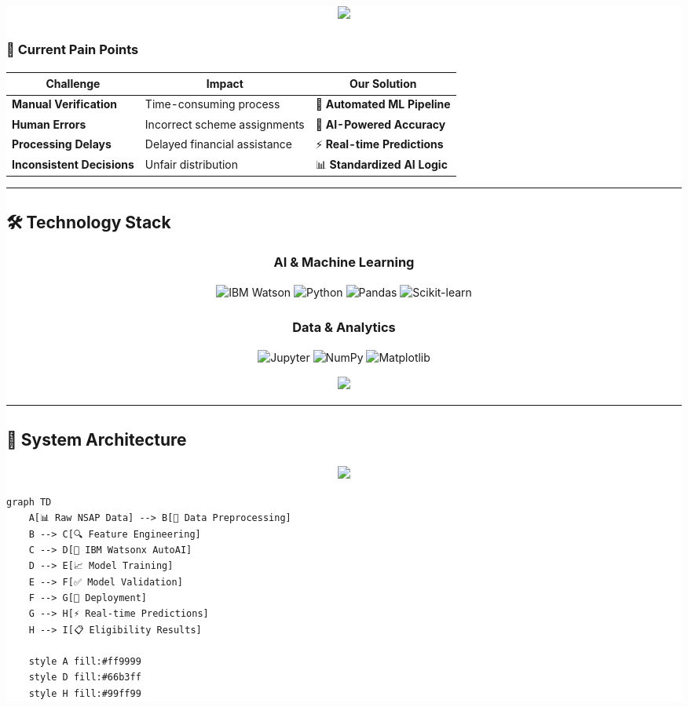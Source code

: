 <div align="center">
<img src="https://user-images.githubusercontent.com/74038190/212284158-e840e285-664b-44d7-b79b-e264b5e54825.gif" width="400">
</div>

### 🚨 **Current Pain Points**

| Challenge | Impact | Our Solution |
|-----------|--------|--------------|
| **Manual Verification** | Time-consuming process | 🤖 **Automated ML Pipeline** |
| **Human Errors** | Incorrect scheme assignments | 🎯 **AI-Powered Accuracy** |
| **Processing Delays** | Delayed financial assistance | ⚡ **Real-time Predictions** |
| **Inconsistent Decisions** | Unfair distribution | 📊 **Standardized AI Logic** |

---

## 🛠️ **Technology Stack**

<div align="center">

### **AI & Machine Learning**
![IBM Watson](https://img.shields.io/badge/IBM%20Watson-052FAD?style=for-the-badge&logo=ibm&logoColor=white)
![Python](https://img.shields.io/badge/Python-3776AB?style=for-the-badge&logo=python&logoColor=white)
![Pandas](https://img.shields.io/badge/Pandas-150458?style=for-the-badge&logo=pandas&logoColor=white)
![Scikit-learn](https://img.shields.io/badge/Scikit--learn-F7931E?style=for-the-badge&logo=scikit-learn&logoColor=white)

### **Data & Analytics**
![Jupyter](https://img.shields.io/badge/Jupyter-F37626?style=for-the-badge&logo=jupyter&logoColor=white)
![NumPy](https://img.shields.io/badge/NumPy-013243?style=for-the-badge&logo=numpy&logoColor=white)
![Matplotlib](https://img.shields.io/badge/Matplotlib-11557c?style=for-the-badge&logo=matplotlib&logoColor=white)

<img src="https://user-images.githubusercontent.com/74038190/212257454-16e3712e-945a-4ca2-b238-408ad0bf87e6.gif" width="100">

</div>

---

## 🚀 **System Architecture**

<div align="center">
<img src="https://user-images.githubusercontent.com/74038190/212284087-bbe7e430-757e-4901-90bf-4cd2ce3e1852.gif" width="500">
</div>

```mermaid
graph TD
    A[📊 Raw NSAP Data] --> B[🧹 Data Preprocessing]
    B --> C[🔍 Feature Engineering]
    C --> D[🤖 IBM Watsonx AutoAI]
    D --> E[📈 Model Training]
    E --> F[✅ Model Validation]
    F --> G[🚀 Deployment]
    G --> H[⚡ Real-time Predictions]
    H --> I[📋 Eligibility Results]
    
    style A fill:#ff9999
    style D fill:#66b3ff
    style H fill:#99ff99
```